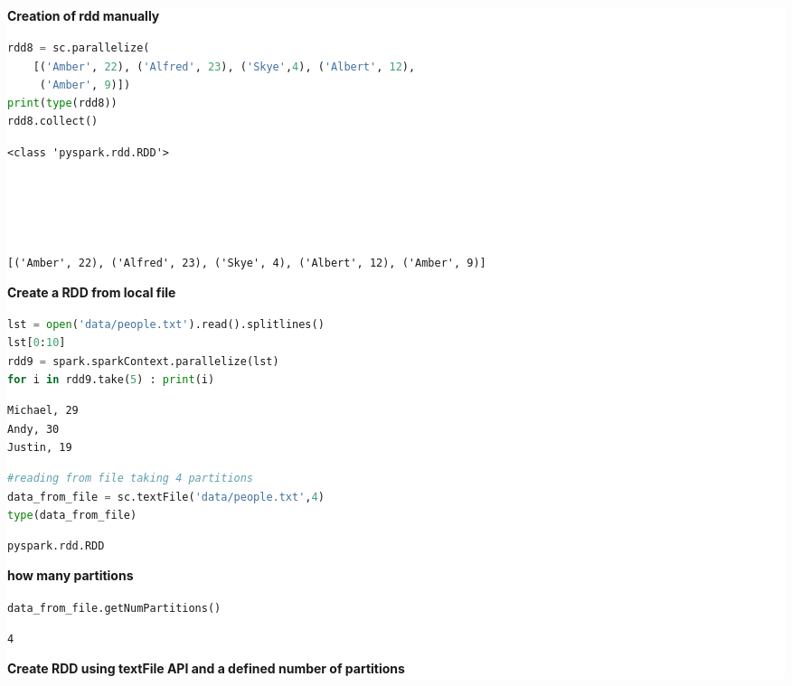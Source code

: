 
**Creation of rdd manually**


```python
rdd8 = sc.parallelize(
    [('Amber', 22), ('Alfred', 23), ('Skye',4), ('Albert', 12), 
     ('Amber', 9)])
print(type(rdd8))
rdd8.collect()
```

    <class 'pyspark.rdd.RDD'>





    [('Amber', 22), ('Alfred', 23), ('Skye', 4), ('Albert', 12), ('Amber', 9)]



**Create a RDD from local file**


```python
lst = open('data/people.txt').read().splitlines()
lst[0:10]
rdd9 = spark.sparkContext.parallelize(lst)
for i in rdd9.take(5) : print(i)

```

    Michael, 29
    Andy, 30
    Justin, 19



```python
#reading from file taking 4 partitions
data_from_file = sc.textFile('data/people.txt',4)
type(data_from_file)
```




    pyspark.rdd.RDD



**how many partitions**


```python
data_from_file.getNumPartitions() 
```




    4



**Create RDD using textFile API and a defined number of partitions**
